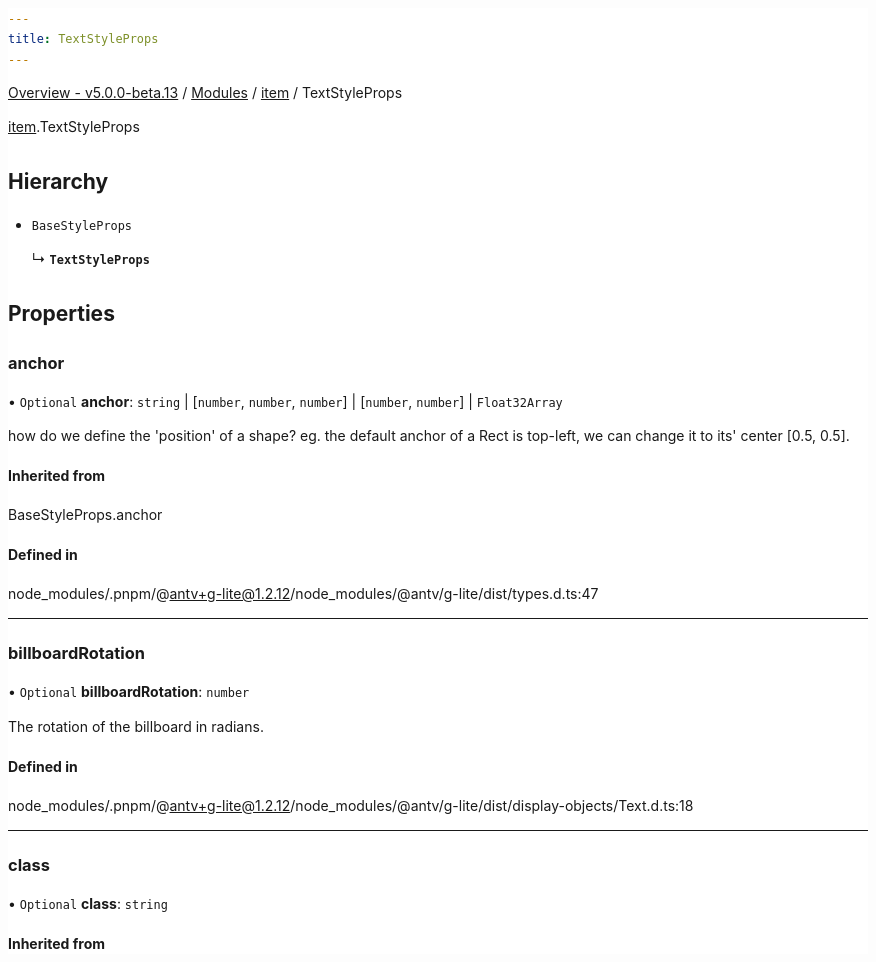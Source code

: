 ```yaml
---
title: TextStyleProps
---
```


[Overview - v5.0.0-beta.13](../../README.en.md) / [Modules](../../modules.en.md) / [item](../../modules/item.en.md) / TextStyleProps

[item](../../modules/item.en.md).TextStyleProps

## Hierarchy

- `BaseStyleProps`

  ↳ **`TextStyleProps`**

## Properties

### anchor

• `Optional` **anchor**: `string` \| [`number`, `number`, `number`] \| [`number`, `number`] \| `Float32Array`

how do we define the 'position' of a shape?
eg. the default anchor of a Rect is top-left, we can change it to its' center [0.5, 0.5].

#### Inherited from

BaseStyleProps.anchor

#### Defined in

node_modules/.pnpm/@antv+g-lite@1.2.12/node_modules/@antv/g-lite/dist/types.d.ts:47

---

### billboardRotation

• `Optional` **billboardRotation**: `number`

The rotation of the billboard in radians.

#### Defined in

node_modules/.pnpm/@antv+g-lite@1.2.12/node_modules/@antv/g-lite/dist/display-objects/Text.d.ts:18

---

### class

• `Optional` **class**: `string`

#### Inherited from
